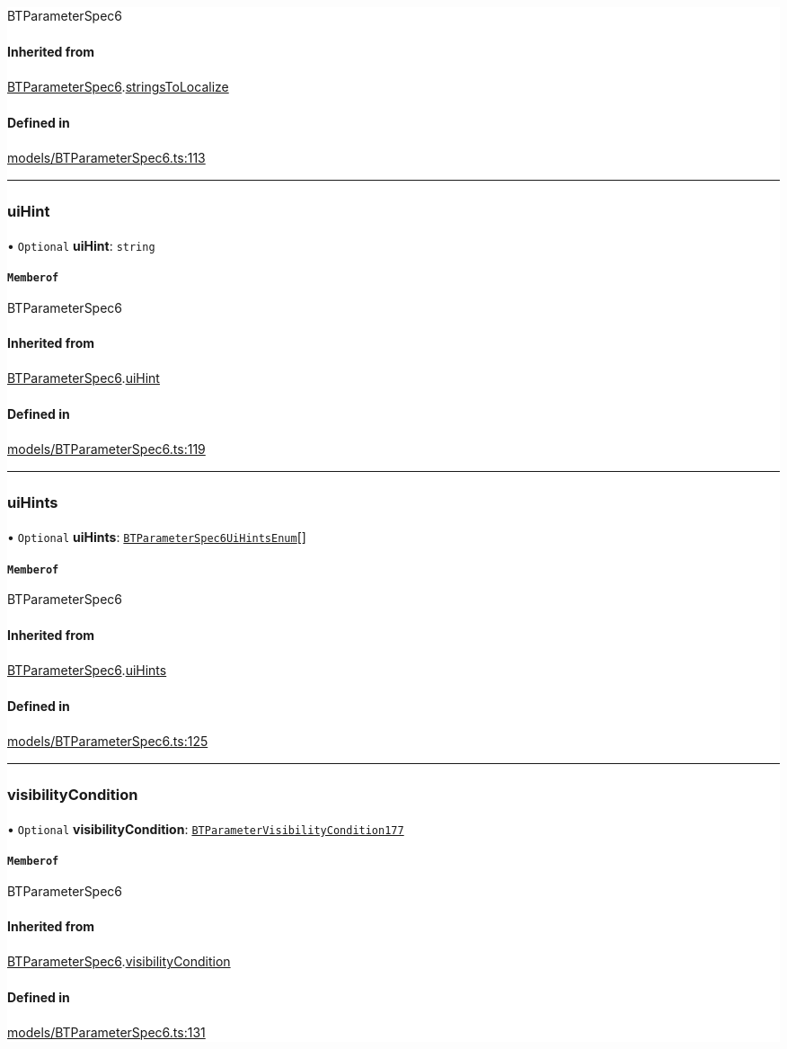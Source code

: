 BTParameterSpec6

#### Inherited from

[BTParameterSpec6](BTParameterSpec6.md).[stringsToLocalize](BTParameterSpec6.md#stringstolocalize)

#### Defined in

[models/BTParameterSpec6.ts:113](https://github.com/toebes/onshape-typescript-fetch/blob/3e11ae1/models/BTParameterSpec6.ts#L113)

___

### uiHint

• `Optional` **uiHint**: `string`

**`Memberof`**

BTParameterSpec6

#### Inherited from

[BTParameterSpec6](BTParameterSpec6.md).[uiHint](BTParameterSpec6.md#uihint)

#### Defined in

[models/BTParameterSpec6.ts:119](https://github.com/toebes/onshape-typescript-fetch/blob/3e11ae1/models/BTParameterSpec6.ts#L119)

___

### uiHints

• `Optional` **uiHints**: [`BTParameterSpec6UiHintsEnum`](../modules.md#btparameterspec6uihintsenum-1)[]

**`Memberof`**

BTParameterSpec6

#### Inherited from

[BTParameterSpec6](BTParameterSpec6.md).[uiHints](BTParameterSpec6.md#uihints)

#### Defined in

[models/BTParameterSpec6.ts:125](https://github.com/toebes/onshape-typescript-fetch/blob/3e11ae1/models/BTParameterSpec6.ts#L125)

___

### visibilityCondition

• `Optional` **visibilityCondition**: [`BTParameterVisibilityCondition177`](BTParameterVisibilityCondition177.md)

**`Memberof`**

BTParameterSpec6

#### Inherited from

[BTParameterSpec6](BTParameterSpec6.md).[visibilityCondition](BTParameterSpec6.md#visibilitycondition)

#### Defined in

[models/BTParameterSpec6.ts:131](https://github.com/toebes/onshape-typescript-fetch/blob/3e11ae1/models/BTParameterSpec6.ts#L131)
